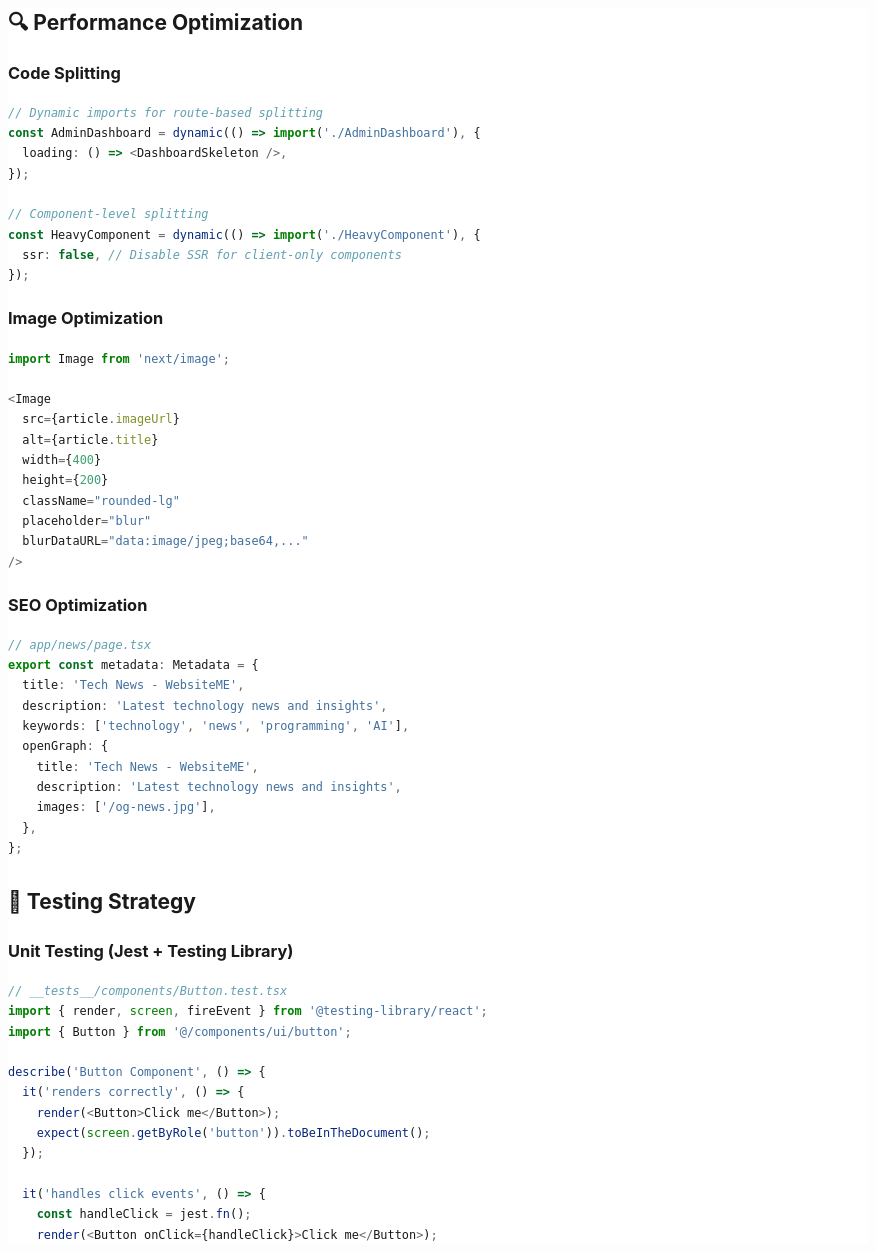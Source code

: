 ## 🔍 Performance Optimization

### Code Splitting
```typescript
// Dynamic imports for route-based splitting
const AdminDashboard = dynamic(() => import('./AdminDashboard'), {
  loading: () => <DashboardSkeleton />,
});

// Component-level splitting
const HeavyComponent = dynamic(() => import('./HeavyComponent'), {
  ssr: false, // Disable SSR for client-only components
});
```

### Image Optimization
```typescript
import Image from 'next/image';

<Image
  src={article.imageUrl}
  alt={article.title}
  width={400}
  height={200}
  className="rounded-lg"
  placeholder="blur"
  blurDataURL="data:image/jpeg;base64,..."
/>
```

### SEO Optimization
```typescript
// app/news/page.tsx
export const metadata: Metadata = {
  title: 'Tech News - WebsiteME',
  description: 'Latest technology news and insights',
  keywords: ['technology', 'news', 'programming', 'AI'],
  openGraph: {
    title: 'Tech News - WebsiteME',
    description: 'Latest technology news and insights',
    images: ['/og-news.jpg'],
  },
};
```

## 🧪 Testing Strategy

### Unit Testing (Jest + Testing Library)
```typescript
// __tests__/components/Button.test.tsx
import { render, screen, fireEvent } from '@testing-library/react';
import { Button } from '@/components/ui/button';

describe('Button Component', () => {
  it('renders correctly', () => {
    render(<Button>Click me</Button>);
    expect(screen.getByRole('button')).toBeInTheDocument();
  });

  it('handles click events', () => {
    const handleClick = jest.fn();
    render(<Button onClick={handleClick}>Click me</Button>);
```